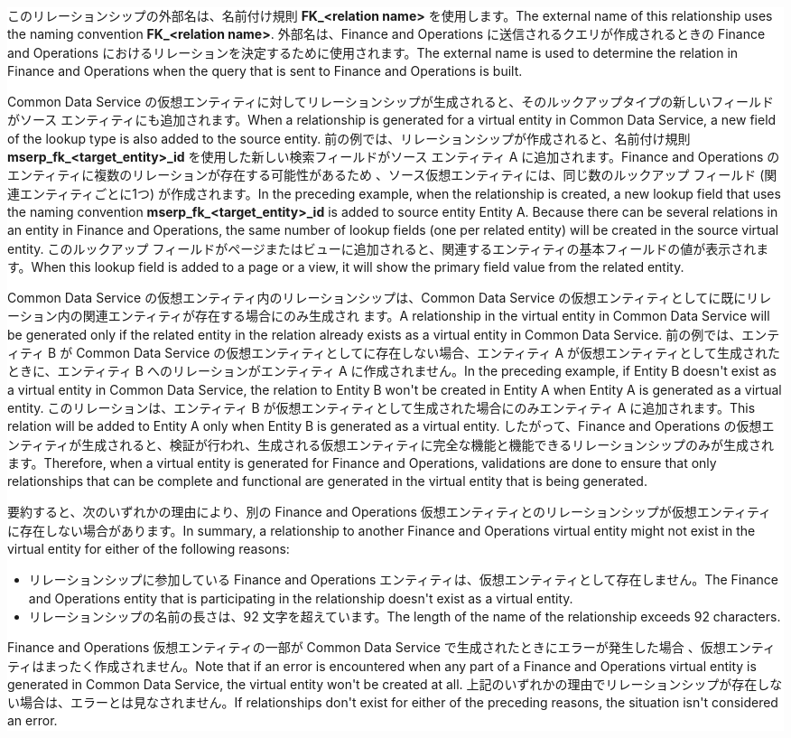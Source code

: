 <span data-ttu-id="b1e54-210">このリレーションシップの外部名は、名前付け規則 **FK\_\<relation name\>** を使用します。</span><span class="sxs-lookup"><span data-stu-id="b1e54-210">The external name of this relationship uses the naming convention **FK\_\<relation name\>**.</span></span> <span data-ttu-id="b1e54-211">外部名は、Finance and Operations に送信されるクエリが作成されるときの Finance and Operations におけるリレーションを決定するために使用されます。</span><span class="sxs-lookup"><span data-stu-id="b1e54-211">The external name is used to determine the relation in Finance and Operations when the query that is sent to Finance and Operations is built.</span></span>

<span data-ttu-id="b1e54-212">Common Data Service の仮想エンティティに対してリレーションシップが生成されると、そのルックアップタイプの新しいフィールドがソース エンティティにも追加されます。</span><span class="sxs-lookup"><span data-stu-id="b1e54-212">When a relationship is generated for a virtual entity in Common Data Service, a new field of the lookup type is also added to the source entity.</span></span> <span data-ttu-id="b1e54-213">前の例では、リレーションシップが作成されると、名前付け規則 **mserp\_fk\_\<target\_entity\>\_id** を使用した新しい検索フィールドがソース エンティティ A に追加されます。Finance and Operations のエンティティに複数のリレーションが存在する可能性があるため 、ソース仮想エンティティには、同じ数のルックアップ フィールド (関連エンティティごとに1つ) が作成されます。</span><span class="sxs-lookup"><span data-stu-id="b1e54-213">In the preceding example, when the relationship is created, a new lookup field that uses the naming convention **mserp\_fk\_\<target\_entity\>\_id** is added to source entity Entity A. Because there can be several relations in an entity in Finance and Operations, the same number of lookup fields (one per related entity) will be created in the source virtual entity.</span></span> <span data-ttu-id="b1e54-214">このルックアップ フィールドがページまたはビューに追加されると、関連するエンティティの基本フィールドの値が表示されます。</span><span class="sxs-lookup"><span data-stu-id="b1e54-214">When this lookup field is added to a page or a view, it will show the primary field value from the related entity.</span></span>

<span data-ttu-id="b1e54-215">Common Data Service の仮想エンティティ内のリレーションシップは、Common Data Service の仮想エンティティとしてに既にリレーション内の関連エンティティが存在する場合にのみ生成され ます。</span><span class="sxs-lookup"><span data-stu-id="b1e54-215">A relationship in the virtual entity in Common Data Service will be generated only if the related entity in the relation already exists as a virtual entity in Common Data Service.</span></span> <span data-ttu-id="b1e54-216">前の例では、エンティティ B が Common Data Service の仮想エンティティとしてに存在しない場合、エンティティ A が仮想エンティティとして生成されたときに、エンティティ B へのリレーションがエンティティ A に作成されません。</span><span class="sxs-lookup"><span data-stu-id="b1e54-216">In the preceding example, if Entity B doesn't exist as a virtual entity in Common Data Service, the relation to Entity B won't be created in Entity A when Entity A is generated as a virtual entity.</span></span> <span data-ttu-id="b1e54-217">このリレーションは、エンティティ B が仮想エンティティとして生成された場合にのみエンティティ A に追加されます。</span><span class="sxs-lookup"><span data-stu-id="b1e54-217">This relation will be added to Entity A only when Entity B is generated as a virtual entity.</span></span> <span data-ttu-id="b1e54-218">したがって、Finance and Operations の仮想エンティティが生成されると、検証が行われ、生成される仮想エンティティに完全な機能と機能できるリレーションシップのみが生成されます。</span><span class="sxs-lookup"><span data-stu-id="b1e54-218">Therefore, when a virtual entity is generated for Finance and Operations, validations are done to ensure that only relationships that can be complete and functional are generated in the virtual entity that is being generated.</span></span>

<span data-ttu-id="b1e54-219">要約すると、次のいずれかの理由により、別の Finance and Operations 仮想エンティティとのリレーションシップが仮想エンティティに存在しない場合があります。</span><span class="sxs-lookup"><span data-stu-id="b1e54-219">In summary, a relationship to another Finance and Operations virtual entity might not exist in the virtual entity for either of the following reasons:</span></span>

- <span data-ttu-id="b1e54-220">リレーションシップに参加している Finance and Operations エンティティは、仮想エンティティとして存在しません。</span><span class="sxs-lookup"><span data-stu-id="b1e54-220">The Finance and Operations entity that is participating in the relationship doesn't exist as a virtual entity.</span></span>
- <span data-ttu-id="b1e54-221">リレーションシップの名前の長さは、92 文字を超えています。</span><span class="sxs-lookup"><span data-stu-id="b1e54-221">The length of the name of the relationship exceeds 92 characters.</span></span>

<span data-ttu-id="b1e54-222">Finance and Operations 仮想エンティティの一部が Common Data Service で生成されたときにエラーが発生した場合 、仮想エンティティはまったく作成されません。</span><span class="sxs-lookup"><span data-stu-id="b1e54-222">Note that if an error is encountered when any part of a Finance and Operations virtual entity is generated in Common Data Service, the virtual entity won't be created at all.</span></span> <span data-ttu-id="b1e54-223">上記のいずれかの理由でリレーションシップが存在しない場合は、エラーとは見なされません。</span><span class="sxs-lookup"><span data-stu-id="b1e54-223">If relationships don't exist for either of the preceding reasons, the situation isn't considered an error.</span></span>

